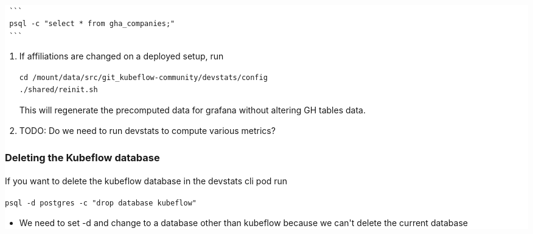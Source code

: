      ```
     psql -c "select * from gha_companies;"
     ```

1. If affiliations are changed on a deployed setup, run

    ```
    cd /mount/data/src/git_kubeflow-community/devstats/config
    ./shared/reinit.sh
    ```
    This will regenerate the precomputed data for grafana without altering GH tables data.    

1. TODO: Do we need to run devstats to compute various metrics?

### Deleting the Kubeflow database

If you want to delete the kubeflow database in the devstats cli pod run

```
psql -d postgres -c "drop database kubeflow"
```

* We need to set -d and change to a database other than kubeflow because we can't delete the current database

